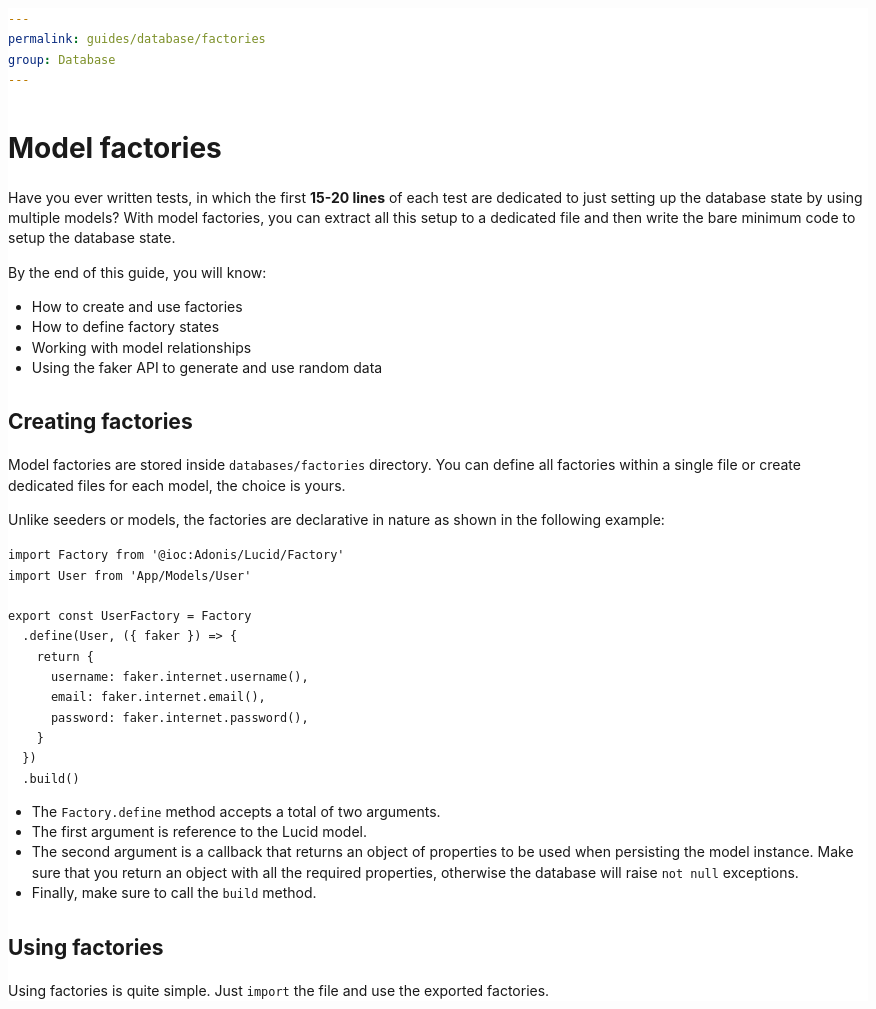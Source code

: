 ```yaml
---
permalink: guides/database/factories
group: Database
---
```


# Model factories
Have you ever written tests, in which the first **15-20 lines** of each test are dedicated to just setting up the database state by using multiple models? With model factories, you can extract all this setup to a dedicated file and then write the bare minimum code to setup the database state.

By the end of this guide, you will know:

- How to create and use factories
- How to define factory states
- Working with model relationships
- Using the faker API to generate and use random data

## Creating factories

Model factories are stored inside `databases/factories` directory. You can define all factories within a single file or create dedicated files for each model, the choice is yours.

Unlike seeders or models, the factories are declarative in nature as shown in the following example:

```ts{}{database/factories/index.js}
import Factory from '@ioc:Adonis/Lucid/Factory'
import User from 'App/Models/User'

export const UserFactory = Factory
  .define(User, ({ faker }) => {
    return {
      username: faker.internet.username(),
      email: faker.internet.email(),
      password: faker.internet.password(),
    }
  })
  .build()
```

- The `Factory.define` method accepts a total of two arguments.
- The first argument is reference to the Lucid model.
- The second argument is a callback that returns an object of properties to be used when persisting the model instance. Make sure that you return an object with all the required properties, otherwise the database will raise `not null` exceptions.
- Finally, make sure to call the `build` method.

## Using factories
Using factories is quite simple. Just `import` the file and use the exported factories.
